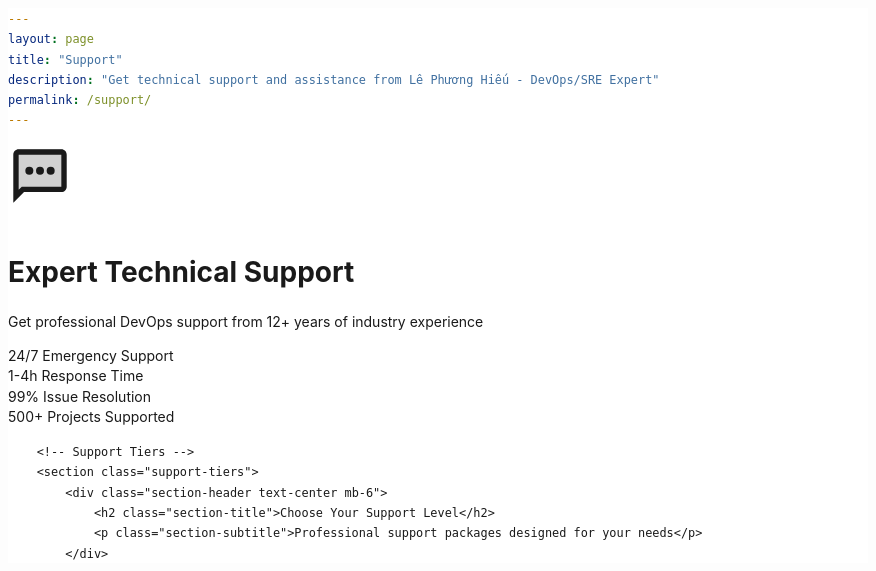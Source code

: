 ```yaml
---
layout: page
title: "Support"
description: "Get technical support and assistance from Lê Phương Hiếu - DevOps/SRE Expert"
permalink: /support/
---
```


<div class="support-hero">
    <div class="container">
        <div class="hero-content text-center">
            <div class="hero-icon">
                <svg width="64" height="64" viewBox="0 0 24 24" fill="none" xmlns="http://www.w3.org/2000/svg">
                    <path d="M20 2H4C2.9 2 2 2.9 2 4V22L6 18H20C21.1 18 22 17.1 22 16V4C22 2.9 21.1 2 20 2Z" fill="currentColor" opacity="0.2"/>
                    <path d="M20 2H4C2.9 2 2 2.9 2 4V22L6 18H20C21.1 18 22 17.1 22 16V4C22 2.9 21.1 2 20 2ZM20 16H5.17L4 17.17V4H20V16Z" fill="currentColor"/>
                    <circle cx="8" cy="10" r="1.5" fill="currentColor"/>
                    <circle cx="12" cy="10" r="1.5" fill="currentColor"/>
                    <circle cx="16" cy="10" r="1.5" fill="currentColor"/>
                </svg>
            </div>
            <h1 class="hero-title">Expert Technical Support</h1>
            <p class="hero-subtitle">Get professional DevOps support from 12+ years of industry experience</p>
            <div class="hero-stats">
                <div class="stat-item">
                    <span class="stat-number">24/7</span>
                    <span class="stat-label">Emergency Support</span>
                </div>
                <div class="stat-item">
                    <span class="stat-number">1-4h</span>
                    <span class="stat-label">Response Time</span>
                </div>
                <div class="stat-item">
                    <span class="stat-number">99%</span>
                    <span class="stat-label">Issue Resolution</span>
                </div>
                <div class="stat-item">
                    <span class="stat-number">500+</span>
                    <span class="stat-label">Projects Supported</span>
                </div>
            </div>
        </div>
    </div>
</div>

<div class="page-content">
    <div class="container">
        
        <!-- Support Tiers -->
        <section class="support-tiers">
            <div class="section-header text-center mb-6">
                <h2 class="section-title">Choose Your Support Level</h2>
                <p class="section-subtitle">Professional support packages designed for your needs</p>
            </div>
            
